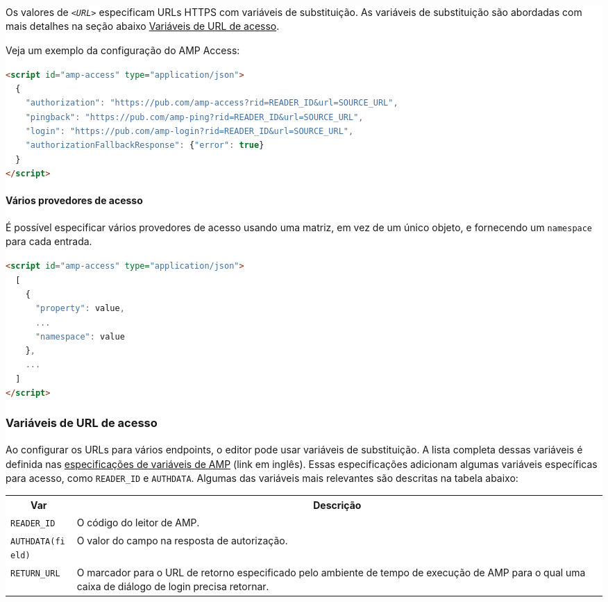   </tr>
</table>

Os valores de _`<URL>`_ especificam URLs HTTPS com variáveis de substituição. As variáveis de substituição são abordadas com mais detalhes na seção abaixo [Variáveis de URL de acesso](#access-url-variables).

Veja um exemplo da configuração do AMP Access:

```html
<script id="amp-access" type="application/json">
  {
    "authorization": "https://pub.com/amp-access?rid=READER_ID&url=SOURCE_URL",
    "pingback": "https://pub.com/amp-ping?rid=READER_ID&url=SOURCE_URL",
    "login": "https://pub.com/amp-login?rid=READER_ID&url=SOURCE_URL",
    "authorizationFallbackResponse": {"error": true}
  }
</script>
```

#### Vários provedores de acesso <a name="multiple-access-providers"></a>

É possível especificar vários provedores de acesso usando uma matriz, em vez de um único objeto, e fornecendo um `namespace` para cada entrada.

```html
<script id="amp-access" type="application/json">
  [
    {
      "property": value,
      ...
      "namespace": value
    },
    ...
  ]
</script>
```

### Variáveis de URL de acesso <a name="access-url-variables"></a>

Ao configurar os URLs para vários endpoints, o editor pode usar variáveis de substituição. A lista completa dessas variáveis é definida nas [especificações de variáveis de AMP](https://github.com/ampproject/amphtml/blob/master/spec/amp-var-substitutions.md) (link em inglês). Essas especificações adicionam algumas variáveis específicas para acesso, como `READER_ID` e `AUTHDATA`. Algumas das variáveis mais relevantes são descritas na tabela abaixo:

<table>
  <tr>
    <th>Var</th>
    <th>Descrição</th>
  </tr>
  <tr>
    <td class="col-thirty"><code>READER_ID</code></td>
    <td>O código do leitor de AMP.</td>
  </tr>
  <tr>
    <td class="col-thirty"><code>AUTHDATA(field)</code></td>
    <td>O valor do campo na resposta de autorização.</td>
  </tr>
  <tr>
    <td class="col-thirty"><code>RETURN_URL</code></td>
    <td>O marcador para o URL de retorno especificado pelo ambiente de tempo de execução de AMP para o qual uma caixa de diálogo de login precisa retornar.</td>
  </tr>
  <tr>